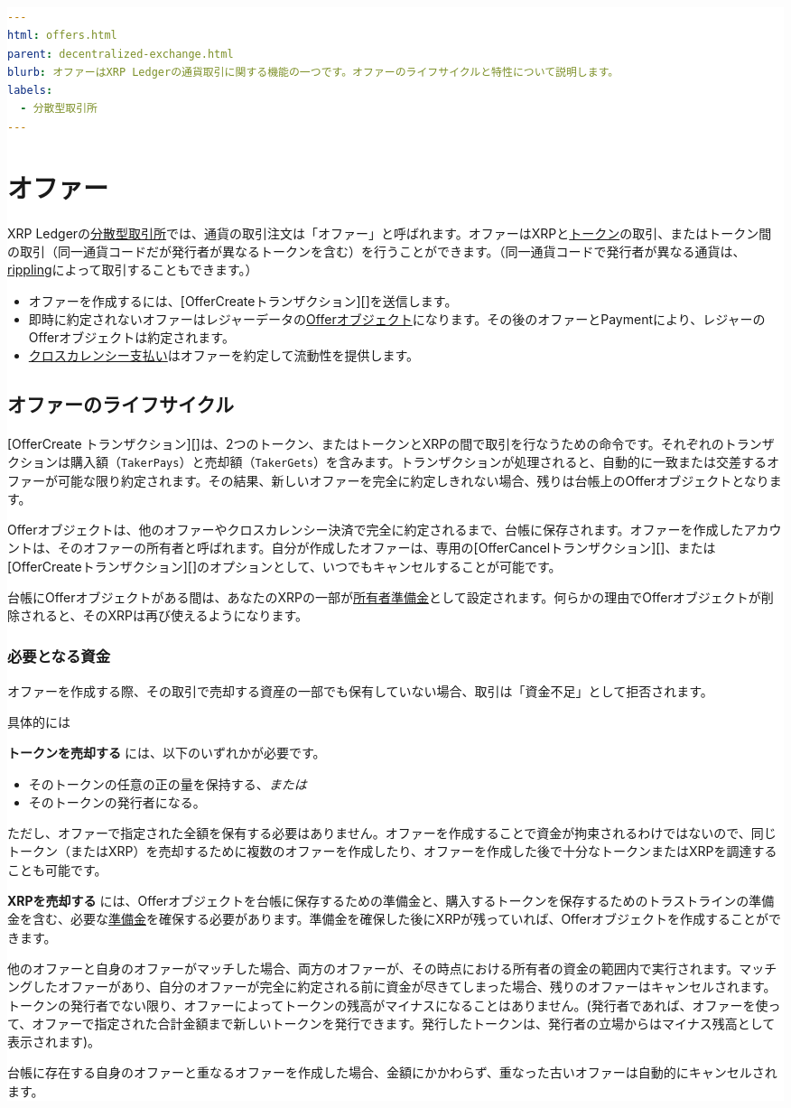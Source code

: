 ```yaml
---
html: offers.html
parent: decentralized-exchange.html
blurb: オファーはXRP Ledgerの通貨取引に関する機能の一つです。オファーのライフサイクルと特性について説明します。
labels:
  - 分散型取引所
---
```

# オファー

XRP Ledgerの[分散型取引所](decentralized-exchange.html)では、通貨の取引注文は「オファー」と呼ばれます。オファーはXRPと[トークン](tokens.html)の取引、またはトークン間の取引（同一通貨コードだが発行者が異なるトークンを含む）を行うことができます。（同一通貨コードで発行者が異なる通貨は、[rippling](rippling.html)によって取引することもできます。）

- オファーを作成するには、[OfferCreateトランザクション][]を送信します。
- 即時に約定されないオファーはレジャーデータの[Offerオブジェクト](offer.html)になります。その後のオファーとPaymentにより、レジャーのOfferオブジェクトは約定されます。
- [クロスカレンシー支払い](cross-currency-payments.html)はオファーを約定して流動性を提供します。


## オファーのライフサイクル

[OfferCreate トランザクション][]は、2つのトークン、またはトークンとXRPの間で取引を行なうための命令です。それぞれのトランザクションは購入額（`TakerPays`）と売却額（`TakerGets`）を含みます。トランザクションが処理されると、自動的に一致または交差するオファーが可能な限り約定されます。その結果、新しいオファーを完全に約定しきれない場合、残りは台帳上のOfferオブジェクトとなります。

Offerオブジェクトは、他のオファーやクロスカレンシー決済で完全に約定されるまで、台帳に保存されます。オファーを作成したアカウントは、そのオファーの所有者と呼ばれます。自分が作成したオファーは、専用の[OfferCancelトランザクション][]、または[OfferCreateトランザクション][]のオプションとして、いつでもキャンセルすることが可能です。

台帳にOfferオブジェクトがある間は、あなたのXRPの一部が[所有者準備金](reserves.html)として設定されます。何らかの理由でOfferオブジェクトが削除されると、そのXRPは再び使えるようになります。

### 必要となる資金

オファーを作成する際、その取引で売却する資産の一部でも保有していない場合、取引は「資金不足」として拒否されます。

具体的には

**トークンを売却する** には、以下のいずれかが必要です。

- そのトークンの任意の正の量を保持する、_または_
- そのトークンの発行者になる。

ただし、オファーで指定された全額を保有する必要はありません。オファーを作成することで資金が拘束されるわけではないので、同じトークン（またはXRP）を売却するために複数のオファーを作成したり、オファーを作成した後で十分なトークンまたはXRPを調達することも可能です。

**XRPを売却する** には、Offerオブジェクトを台帳に保存するための準備金と、購入するトークンを保存するためのトラストラインの準備金を含む、必要な[準備金](reserves.html)を確保する必要があります。準備金を確保した後にXRPが残っていれば、Offerオブジェクトを作成することができます。

他のオファーと自身のオファーがマッチした場合、両方のオファーが、その時点における所有者の資金の範囲内で実行されます。マッチングしたオファーがあり、自分のオファーが完全に約定される前に資金が尽きてしまった場合、残りのオファーはキャンセルされます。トークンの発行者でない限り、オファーによってトークンの残高がマイナスになることはありません。(発行者であれば、オファーを使って、オファーで指定された合計金額まで新しいトークンを発行できます。発行したトークンは、発行者の立場からはマイナス残高として表示されます)。

台帳に存在する自身のオファーと重なるオファーを作成した場合、金額にかかわらず、重なった古いオファーは自動的にキャンセルされます。
